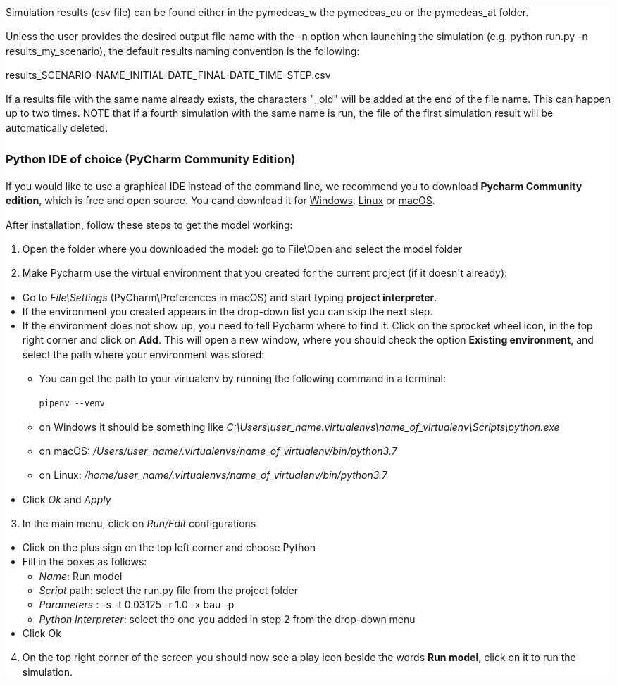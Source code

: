 Simulation results (csv file) can be found either in the pymedeas_w the pymedeas_eu or the pymedeas_at folder.

Unless the user provides the desired output file name with the -n option when launching the simulation (e.g. python run.py -n results_my_scenario), the default results naming convention is the following:

results_SCENARIO-NAME_INITIAL-DATE_FINAL-DATE_TIME-STEP.csv

If a results file with the same name already exists, the characters "_old" will be added at the end of the file name. This can happen up to two times. NOTE that if a fourth simulation with the same name is run, the file of the first simulation result will be automatically deleted.



### Python IDE of choice (PyCharm Community Edition)

If you would like to use a graphical IDE instead of the command line, we recommend you to download **Pycharm Community edition**, which is free and open source. You cand download it for [Windows](https://www.jetbrains.com/pycharm/download/#section=windows), [Linux](https://www.jetbrains.com/pycharm/download/#section=linux) or [macOS](https://www.jetbrains.com/pycharm/download/#section=mac).

After installation, follow these steps to get the model working:

1. Open the folder where you downloaded the model: go to File\Open and select the model folder

2. Make Pycharm use the virtual environment that you created for the current project (if it doesn't already): 
 * Go to *File\Settings* (PyCharm\Preferences in macOS) and start typing **project interpreter**.
 * If the environment you created appears in the drop-down list you can skip the next step. 
 * If the environment does not show up, you need to tell Pycharm where to find it. Click on the sprocket wheel icon, in the top right corner and click on **Add**. This will open a new window, where you should check the option **Existing environment**, and select the path where your environment was stored:
      * You can get the path to your virtualenv by running the following command in a terminal:
            
        ```console
        pipenv --venv
        ```
      * on Windows it should be something like *C:\Users\user_name\.virtualenvs\name_of_virtualenv\Scripts\python.exe*
      * on macOS: */Users/user_name/.virtualenvs/name_of_virtualenv/bin/python3.7*
      * on Linux: */home/user_name/.virtualenvs/name_of_virtualenv/bin/python3.7*
 * Click *Ok* and *Apply*
 

3. In the main menu, click on *Run/Edit* configurations
  * Click on the plus sign on the top left corner and choose Python
  * Fill in the boxes as follows:
     * *Name*: Run model
     * *Script* path: select the run.py file from the project folder
     * *Parameters* : -s -t 0.03125 -r 1.0 -x bau -p
     * *Python Interpreter*: select the one you added in step 2 from the drop-down menu
  * Click Ok


4. On the top right corner of the screen you should now see a play icon beside the words **Run model**, click on it to run the simulation.
